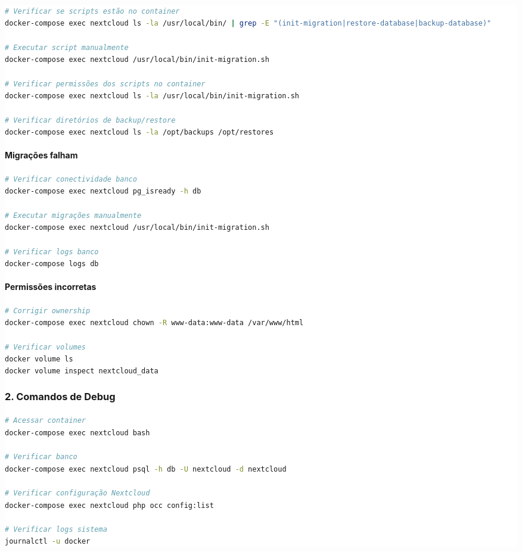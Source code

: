 ```bash
# Verificar se scripts estão no container
docker-compose exec nextcloud ls -la /usr/local/bin/ | grep -E "(init-migration|restore-database|backup-database)"

# Executar script manualmente
docker-compose exec nextcloud /usr/local/bin/init-migration.sh

# Verificar permissões dos scripts no container
docker-compose exec nextcloud ls -la /usr/local/bin/init-migration.sh

# Verificar diretórios de backup/restore
docker-compose exec nextcloud ls -la /opt/backups /opt/restores
```

#### **Migrações falham**

```bash
# Verificar conectividade banco
docker-compose exec nextcloud pg_isready -h db

# Executar migrações manualmente
docker-compose exec nextcloud /usr/local/bin/init-migration.sh

# Verificar logs banco
docker-compose logs db
```

#### **Permissões incorretas**

```bash
# Corrigir ownership
docker-compose exec nextcloud chown -R www-data:www-data /var/www/html

# Verificar volumes
docker volume ls
docker volume inspect nextcloud_data
```

### **2. Comandos de Debug**

```bash
# Acessar container
docker-compose exec nextcloud bash

# Verificar banco
docker-compose exec nextcloud psql -h db -U nextcloud -d nextcloud

# Verificar configuração Nextcloud
docker-compose exec nextcloud php occ config:list

# Verificar logs sistema
journalctl -u docker
```
